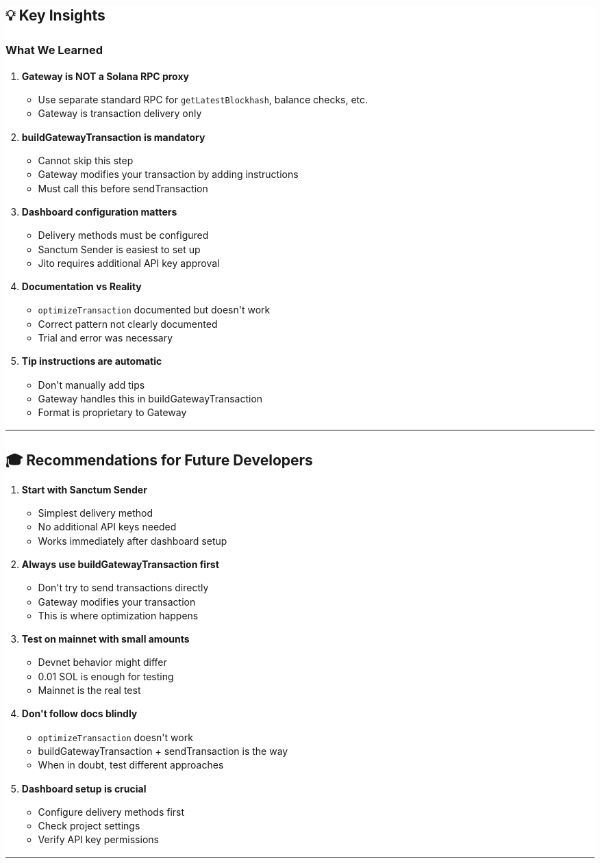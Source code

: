 
## 💡 Key Insights

### What We Learned

1. **Gateway is NOT a Solana RPC proxy**
   - Use separate standard RPC for `getLatestBlockhash`, balance checks, etc.
   - Gateway is transaction delivery only

2. **buildGatewayTransaction is mandatory**
   - Cannot skip this step
   - Gateway modifies your transaction by adding instructions
   - Must call this before sendTransaction

3. **Dashboard configuration matters**
   - Delivery methods must be configured
   - Sanctum Sender is easiest to set up
   - Jito requires additional API key approval

4. **Documentation vs Reality**
   - `optimizeTransaction` documented but doesn't work
   - Correct pattern not clearly documented
   - Trial and error was necessary

5. **Tip instructions are automatic**
   - Don't manually add tips
   - Gateway handles this in buildGatewayTransaction
   - Format is proprietary to Gateway

---

## 🎓 Recommendations for Future Developers

1. **Start with Sanctum Sender**
   - Simplest delivery method
   - No additional API keys needed
   - Works immediately after dashboard setup

2. **Always use buildGatewayTransaction first**
   - Don't try to send transactions directly
   - Gateway modifies your transaction
   - This is where optimization happens

3. **Test on mainnet with small amounts**
   - Devnet behavior might differ
   - 0.01 SOL is enough for testing
   - Mainnet is the real test

4. **Don't follow docs blindly**
   - `optimizeTransaction` doesn't work
   - buildGatewayTransaction + sendTransaction is the way
   - When in doubt, test different approaches

5. **Dashboard setup is crucial**
   - Configure delivery methods first
   - Check project settings
   - Verify API key permissions

---
